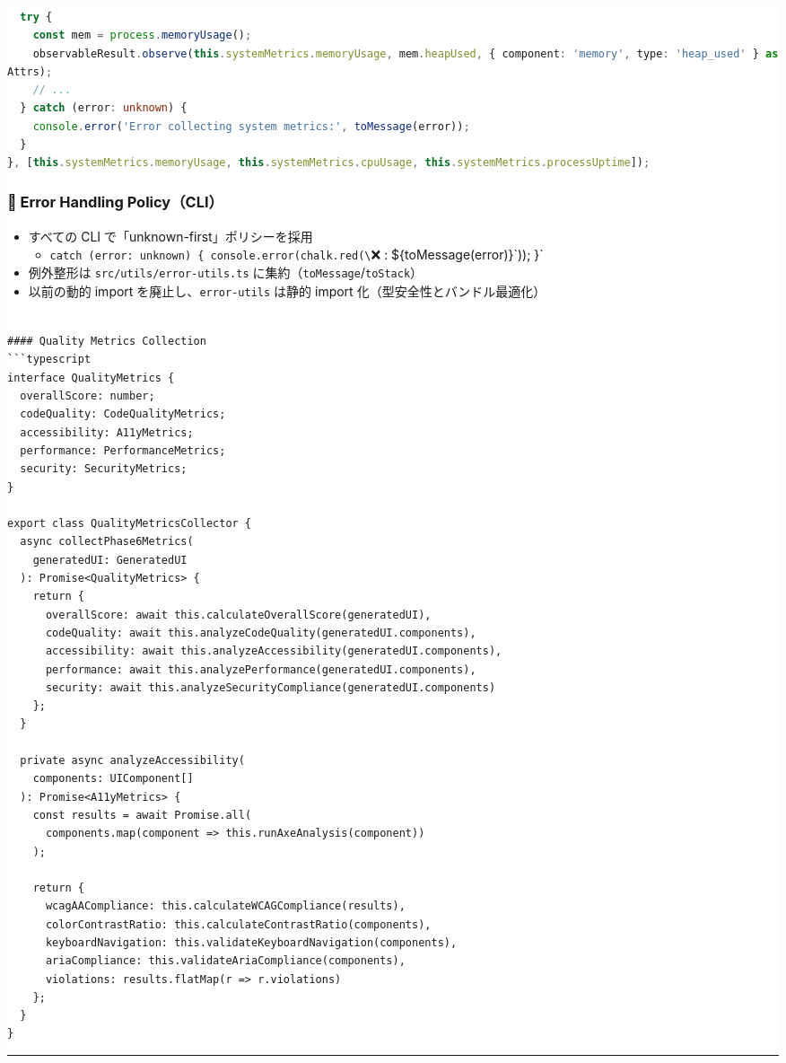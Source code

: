 ```typescript
  try {
    const mem = process.memoryUsage();
    observableResult.observe(this.systemMetrics.memoryUsage, mem.heapUsed, { component: 'memory', type: 'heap_used' } as Attrs);
    // ...
  } catch (error: unknown) {
    console.error('Error collecting system metrics:', toMessage(error));
  }
}, [this.systemMetrics.memoryUsage, this.systemMetrics.cpuUsage, this.systemMetrics.processUptime]);
```

### 🧰 Error Handling Policy（CLI）

- すべての CLI で「unknown-first」ポリシーを採用
  - `catch (error: unknown) { console.error(chalk.red(\`❌ <prefix>: ${toMessage(error)}\`)); }`
- 例外整形は `src/utils/error-utils.ts` に集約（`toMessage`/`toStack`）
- 以前の動的 import を廃止し、`error-utils` は静的 import 化（型安全性とバンドル最適化）
```

#### Quality Metrics Collection
```typescript
interface QualityMetrics {
  overallScore: number;
  codeQuality: CodeQualityMetrics;
  accessibility: A11yMetrics;
  performance: PerformanceMetrics;
  security: SecurityMetrics;
}

export class QualityMetricsCollector {
  async collectPhase6Metrics(
    generatedUI: GeneratedUI
  ): Promise<QualityMetrics> {
    return {
      overallScore: await this.calculateOverallScore(generatedUI),
      codeQuality: await this.analyzeCodeQuality(generatedUI.components),
      accessibility: await this.analyzeAccessibility(generatedUI.components),
      performance: await this.analyzePerformance(generatedUI.components),
      security: await this.analyzeSecurityCompliance(generatedUI.components)
    };
  }

  private async analyzeAccessibility(
    components: UIComponent[]
  ): Promise<A11yMetrics> {
    const results = await Promise.all(
      components.map(component => this.runAxeAnalysis(component))
    );

    return {
      wcagAACompliance: this.calculateWCAGCompliance(results),
      colorContrastRatio: this.calculateContrastRatio(components),
      keyboardNavigation: this.validateKeyboardNavigation(components),
      ariaCompliance: this.validateAriaCompliance(components),
      violations: results.flatMap(r => r.violations)
    };
  }
}
```

---
